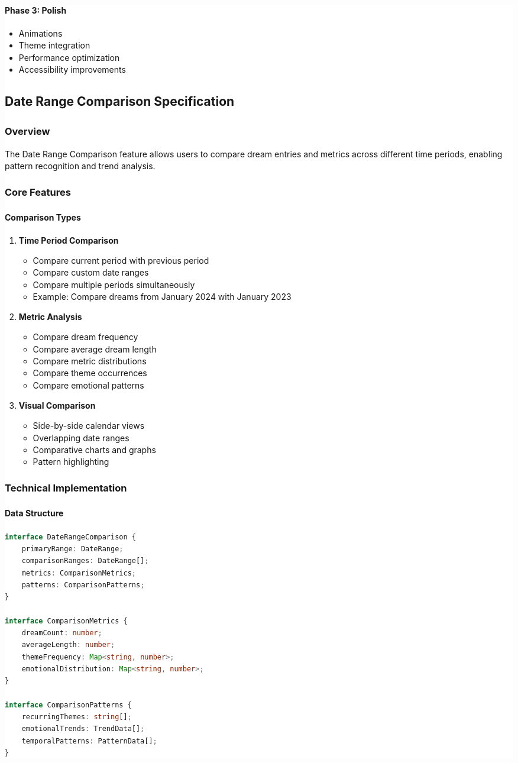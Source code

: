 #### Phase 3: Polish
- Animations
- Theme integration
- Performance optimization
- Accessibility improvements

## Date Range Comparison Specification

### Overview
The Date Range Comparison feature allows users to compare dream entries and metrics across different time periods, enabling pattern recognition and trend analysis.

### Core Features

#### Comparison Types
1. **Time Period Comparison**
   - Compare current period with previous period
   - Compare custom date ranges
   - Compare multiple periods simultaneously
   - Example: Compare dreams from January 2024 with January 2023

2. **Metric Analysis**
   - Compare dream frequency
   - Compare average dream length
   - Compare metric distributions
   - Compare theme occurrences
   - Compare emotional patterns

3. **Visual Comparison**
   - Side-by-side calendar views
   - Overlapping date ranges
   - Comparative charts and graphs
   - Pattern highlighting

### Technical Implementation

#### Data Structure
```typescript
interface DateRangeComparison {
    primaryRange: DateRange;
    comparisonRanges: DateRange[];
    metrics: ComparisonMetrics;
    patterns: ComparisonPatterns;
}

interface ComparisonMetrics {
    dreamCount: number;
    averageLength: number;
    themeFrequency: Map<string, number>;
    emotionalDistribution: Map<string, number>;
}

interface ComparisonPatterns {
    recurringThemes: string[];
    emotionalTrends: TrendData[];
    temporalPatterns: PatternData[];
}
```
